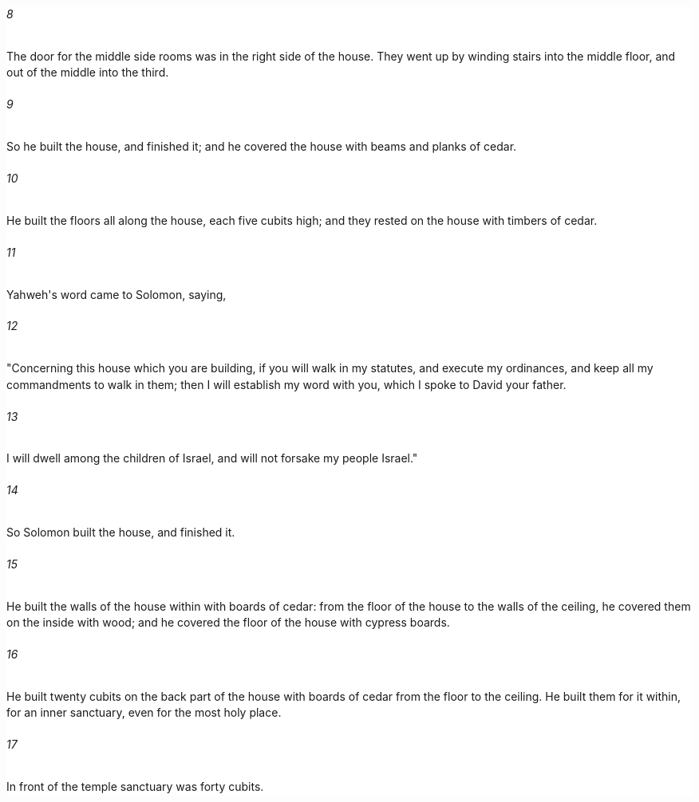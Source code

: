 

###### 8 

The door for the middle side rooms was in the right side of the house. They went up by winding stairs into the middle floor, and out of the middle into the third. 



###### 9 

So he built the house, and finished it; and he covered the house with beams and planks of cedar. 



###### 10 

He built the floors all along the house, each five cubits high; and they rested on the house with timbers of cedar. 



###### 11 

Yahweh's word came to Solomon, saying, 



###### 12 

"Concerning this house which you are building, if you will walk in my statutes, and execute my ordinances, and keep all my commandments to walk in them; then I will establish my word with you, which I spoke to David your father. 



###### 13 

I will dwell among the children of Israel, and will not forsake my people Israel." 



###### 14 

So Solomon built the house, and finished it. 



###### 15 

He built the walls of the house within with boards of cedar: from the floor of the house to the walls of the ceiling, he covered them on the inside with wood; and he covered the floor of the house with cypress boards. 



###### 16 

He built twenty cubits on the back part of the house with boards of cedar from the floor to the ceiling. He built them for it within, for an inner sanctuary, even for the most holy place. 



###### 17 

In front of the temple sanctuary was forty cubits. 
